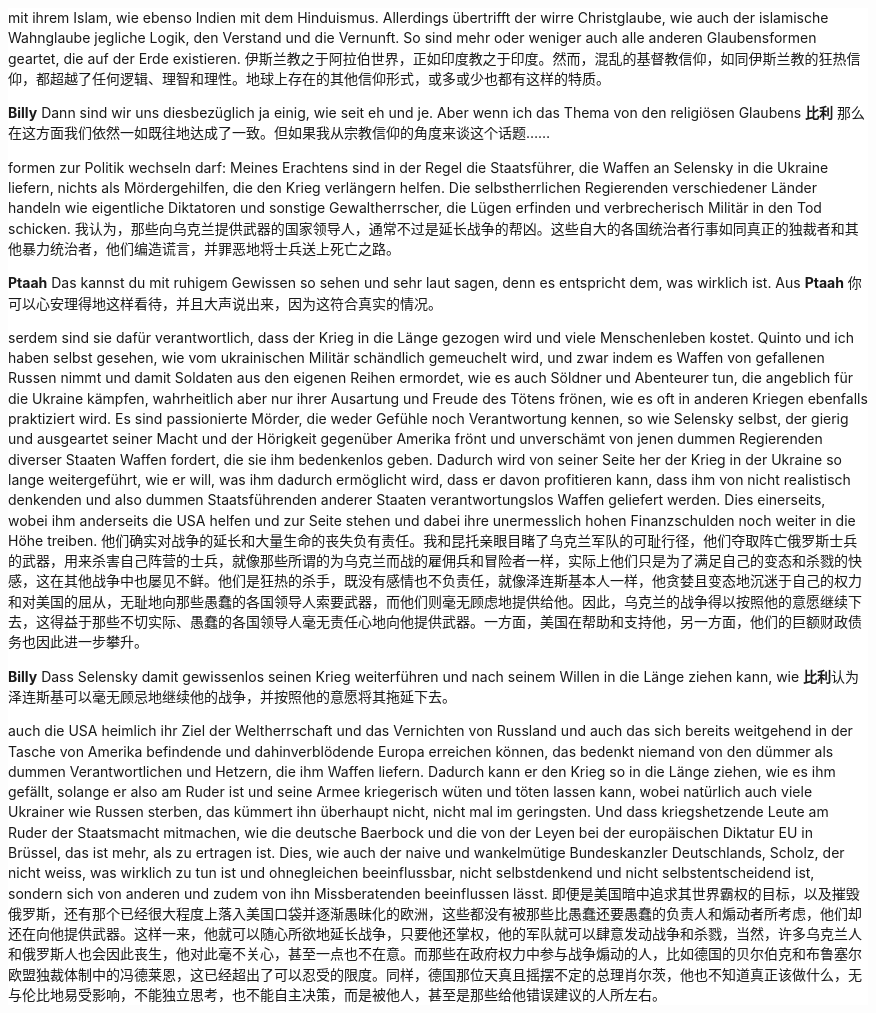 mit ihrem Islam, wie ebenso Indien mit dem Hinduismus. Allerdings übertrifft der wirre Christglaube, wie auch der islamische Wahnglaube jegliche Logik, den Verstand und die Vernunft. So sind mehr oder weniger auch alle anderen Glaubensformen geartet, die auf der Erde existieren.
伊斯兰教之于阿拉伯世界，正如印度教之于印度。然而，混乱的基督教信仰，如同伊斯兰教的狂热信仰，都超越了任何逻辑、理智和理性。地球上存在的其他信仰形式，或多或少也都有这样的特质。

**Billy** Dann sind wir uns diesbezüglich ja einig, wie seit eh und je. Aber wenn ich das Thema von den religiösen Glaubens
**比利** 那么在这方面我们依然一如既往地达成了一致。但如果我从宗教信仰的角度来谈这个话题……

formen zur Politik wechseln darf: Meines Erachtens sind in der Regel die Staatsführer, die Waffen an Selensky in die Ukraine liefern, nichts als Mördergehilfen, die den Krieg verlängern helfen. Die selbstherrlichen Regierenden verschiedener Länder handeln wie eigentliche Diktatoren und sonstige Gewaltherrscher, die Lügen erfinden und verbrecherisch Militär in den Tod schicken.
我认为，那些向乌克兰提供武器的国家领导人，通常不过是延长战争的帮凶。这些自大的各国统治者行事如同真正的独裁者和其他暴力统治者，他们编造谎言，并罪恶地将士兵送上死亡之路。

**Ptaah** Das kannst du mit ruhigem Gewissen so sehen und sehr laut sagen, denn es entspricht dem, was wirklich ist. Aus
**Ptaah** 你可以心安理得地这样看待，并且大声说出来，因为这符合真实的情况。

serdem sind sie dafür verantwortlich, dass der Krieg in die Länge gezogen wird und viele Menschenleben kostet. Quinto und ich haben selbst gesehen, wie vom ukrainischen Militär schändlich gemeuchelt wird, und zwar indem es Waffen von gefallenen Russen nimmt und damit Soldaten aus den eigenen Reihen ermordet, wie es auch Söldner und Abenteurer tun, die angeblich für die Ukraine kämpfen, wahrheitlich aber nur ihrer Ausartung und Freude des Tötens frönen, wie es oft in anderen Kriegen ebenfalls praktiziert wird. Es sind passionierte Mörder, die weder Gefühle noch Verantwortung kennen, so wie Selensky selbst, der gierig und ausgeartet seiner Macht und der Hörigkeit gegenüber Amerika frönt und unverschämt von jenen dummen Regierenden diverser Staaten Waffen fordert, die sie ihm bedenkenlos geben. Dadurch wird von seiner Seite her der Krieg in der Ukraine so lange weitergeführt, wie er will, was ihm dadurch ermöglicht wird, dass er davon profitieren kann, dass ihm von nicht realistisch denkenden und also dummen Staatsführenden anderer Staaten verantwortungslos Waffen geliefert werden. Dies einerseits, wobei ihm anderseits die USA helfen und zur Seite stehen und dabei ihre unermesslich hohen Finanzschulden noch weiter in die Höhe treiben.
他们确实对战争的延长和大量生命的丧失负有责任。我和昆托亲眼目睹了乌克兰军队的可耻行径，他们夺取阵亡俄罗斯士兵的武器，用来杀害自己阵营的士兵，就像那些所谓的为乌克兰而战的雇佣兵和冒险者一样，实际上他们只是为了满足自己的变态和杀戮的快感，这在其他战争中也屡见不鲜。他们是狂热的杀手，既没有感情也不负责任，就像泽连斯基本人一样，他贪婪且变态地沉迷于自己的权力和对美国的屈从，无耻地向那些愚蠢的各国领导人索要武器，而他们则毫无顾虑地提供给他。因此，乌克兰的战争得以按照他的意愿继续下去，这得益于那些不切实际、愚蠢的各国领导人毫无责任心地向他提供武器。一方面，美国在帮助和支持他，另一方面，他们的巨额财政债务也因此进一步攀升。

**Billy** Dass Selensky damit gewissenlos seinen Krieg weiterführen und nach seinem Willen in die Länge ziehen kann, wie
**比利**认为泽连斯基可以毫无顾忌地继续他的战争，并按照他的意愿将其拖延下去。

auch die USA heimlich ihr Ziel der Weltherrschaft und das Vernichten von Russland und auch das sich bereits weitgehend in der Tasche von Amerika befindende und dahinverblödende Europa erreichen können, das bedenkt niemand von den dümmer als dummen Verantwortlichen und Hetzern, die ihm Waffen liefern. Dadurch kann er den Krieg so in die Länge ziehen, wie es ihm gefällt, solange er also am Ruder ist und seine Armee kriegerisch wüten und töten lassen kann, wobei natürlich auch viele Ukrainer wie Russen sterben, das kümmert ihn überhaupt nicht, nicht mal im geringsten. Und dass kriegshetzende Leute am Ruder der Staatsmacht mitmachen, wie die deutsche Baerbock und die von der Leyen bei der europäischen Diktatur EU in Brüssel, das ist mehr, als zu ertragen ist. Dies, wie auch der naive und wankelmütige Bundeskanzler Deutschlands, Scholz, der nicht weiss, was wirklich zu tun ist und ohnegleichen beeinflussbar, nicht selbstdenkend und nicht selbstentscheidend ist, sondern sich von anderen und zudem von ihn Missberatenden beeinflussen lässt.
即便是美国暗中追求其世界霸权的目标，以及摧毁俄罗斯，还有那个已经很大程度上落入美国口袋并逐渐愚昧化的欧洲，这些都没有被那些比愚蠢还要愚蠢的负责人和煽动者所考虑，他们却还在向他提供武器。这样一来，他就可以随心所欲地延长战争，只要他还掌权，他的军队就可以肆意发动战争和杀戮，当然，许多乌克兰人和俄罗斯人也会因此丧生，他对此毫不关心，甚至一点也不在意。而那些在政府权力中参与战争煽动的人，比如德国的贝尔伯克和布鲁塞尔欧盟独裁体制中的冯德莱恩，这已经超出了可以忍受的限度。同样，德国那位天真且摇摆不定的总理肖尔茨，他也不知道真正该做什么，无与伦比地易受影响，不能独立思考，也不能自主决策，而是被他人，甚至是那些给他错误建议的人所左右。
